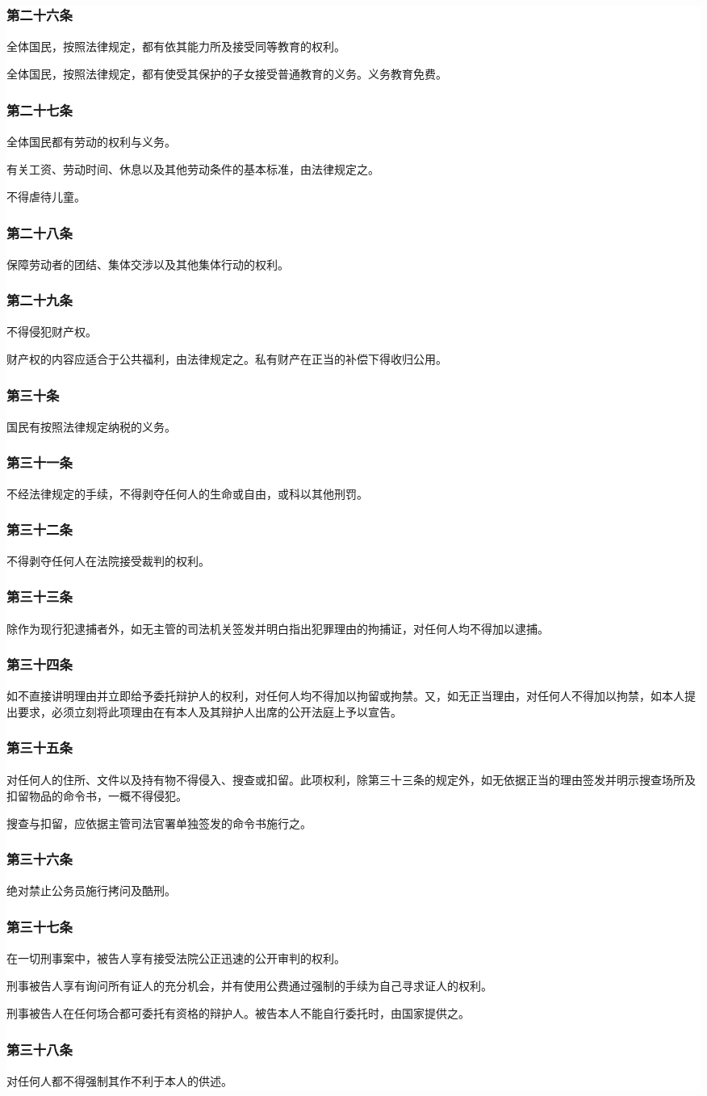 ### 第二十六条
全体国民，按照法律规定，都有依其能力所及接受同等教育的权利。

全体国民，按照法律规定，都有使受其保护的子女接受普通教育的义务。义务教育免费。

### 第二十七条
全体国民都有劳动的权利与义务。

有关工资、劳动时间、休息以及其他劳动条件的基本标准，由法律规定之。

不得虐待儿童。

### 第二十八条
保障劳动者的团结、集体交涉以及其他集体行动的权利。

### 第二十九条
不得侵犯财产权。

财产权的内容应适合于公共福利，由法律规定之。私有财产在正当的补偿下得收归公用。

### 第三十条
国民有按照法律规定纳税的义务。

### 第三十一条
不经法律规定的手续，不得剥夺任何人的生命或自由，或科以其他刑罚。

### 第三十二条
不得剥夺任何人在法院接受裁判的权利。

### 第三十三条
除作为现行犯逮捕者外，如无主管的司法机关签发并明白指出犯罪理由的拘捕证，对任何人均不得加以逮捕。

### 第三十四条
如不直接讲明理由并立即给予委托辩护人的权利，对任何人均不得加以拘留或拘禁。又，如无正当理由，对任何人不得加以拘禁，如本人提出要求，必须立刻将此项理由在有本人及其辩护人出席的公开法庭上予以宣告。

### 第三十五条
对任何人的住所、文件以及持有物不得侵入、搜查或扣留。此项权利，除第三十三条的规定外，如无依据正当的理由签发并明示搜查场所及扣留物品的命令书，一概不得侵犯。

搜查与扣留，应依据主管司法官署单独签发的命令书施行之。

### 第三十六条
绝对禁止公务员施行拷问及酷刑。

### 第三十七条
在一切刑事案中，被告人享有接受法院公正迅速的公开审判的权利。

刑事被告人享有询问所有证人的充分机会，并有使用公费通过强制的手续为自己寻求证人的权利。

刑事被告人在任何场合都可委托有资格的辩护人。被告本人不能自行委托时，由国家提供之。

### 第三十八条
对任何人都不得强制其作不利于本人的供述。
